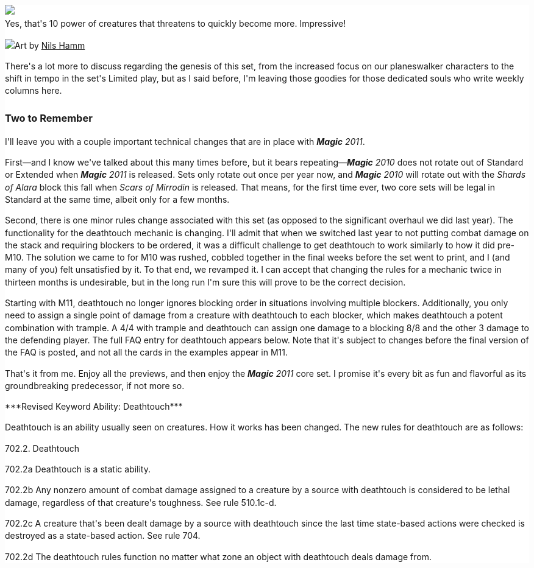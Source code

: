 ![](https://media.magic.wizards.com/image_legacy_migration/mtg/images/daily/features/feature97_gfertfyghjsgdss.jpg)  
Yes, that's 10 power of creatures that threatens to quickly become more. Impressive!

![](https://media.magic.wizards.com/image_legacy_migration/mtg/images/daily/features/feature97_hgcxc5ersvdfgsv.jpg)Art by [Nils Hamm](http://gatherer.wizards.com/Pages/Search/Default.aspx?output=spoiler&method=visual&action=advanced&artist=+%5B%22Nils+Hamm%22%5D)

There's a lot more to discuss regarding the genesis of this set, from the increased focus on our planeswalker characters to the shift in tempo in the set's Limited play, but as I said before, I'm leaving those goodies for those dedicated souls who write weekly columns here.

### Two to Remember

I'll leave you with a couple important technical changes that are in place with ***Magic** 2011*.

First—and I know we've talked about this many times before, but it bears repeating—***Magic** 2010* does not rotate out of Standard or Extended when ***Magic** 2011* is released. Sets only rotate out once per year now, and ***Magic** 2010* will rotate out with the *Shards of Alara* block this fall when *Scars of Mirrodin* is released. That means, for the first time ever, two core sets will be legal in Standard at the same time, albeit only for a few months.

Second, there is one minor rules change associated with this set (as opposed to the significant overhaul we did last year). The functionality for the deathtouch mechanic is changing. I'll admit that when we switched last year to not putting combat damage on the stack and requiring blockers to be ordered, it was a difficult challenge to get deathtouch to work similarly to how it did pre-M10. The solution we came to for M10 was rushed, cobbled together in the final weeks before the set went to print, and I (and many of you) felt unsatisfied by it. To that end, we revamped it. I can accept that changing the rules for a mechanic twice in thirteen months is undesirable, but in the long run I'm sure this will prove to be the correct decision.

Starting with M11, deathtouch no longer ignores blocking order in situations involving multiple blockers. Additionally, you only need to assign a single point of damage from a creature with deathtouch to each blocker, which makes deathtouch a potent combination with trample. A 4/4 with trample and deathtouch can assign one damage to a blocking 8/8 and the other 3 damage to the defending player. The full FAQ entry for deathtouch appears below. Note that it's subject to changes before the final version of the FAQ is posted, and not all the cards in the examples appear in M11.

That's it from me. Enjoy all the previews, and then enjoy the ***Magic** 2011* core set. I promise it's every bit as fun and flavorful as its groundbreaking predecessor, if not more so.

 \*\*\*Revised Keyword Ability: Deathtouch\*\*\*

Deathtouch is an ability usually seen on creatures. How it works has been changed. The new rules for deathtouch are as follows:

702.2. Deathtouch

702.2a Deathtouch is a static ability.

702.2b Any nonzero amount of combat damage assigned to a creature by a source with deathtouch is considered to be lethal damage, regardless of that creature's toughness. See rule 510.1c-d.

702.2c A creature that's been dealt damage by a source with deathtouch since the last time state-based actions were checked is destroyed as a state-based action. See rule 704.

702.2d The deathtouch rules function no matter what zone an object with deathtouch deals damage from.
